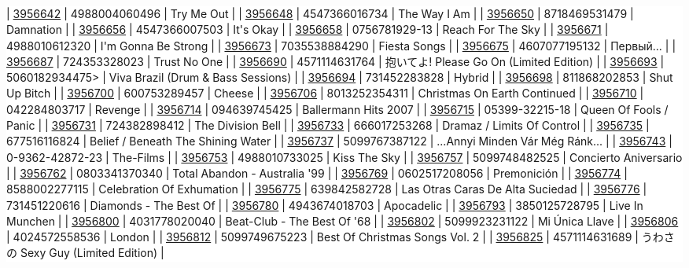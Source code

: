 | [3956642](https://www.discogs.com/release/3956642) | 4988004060496 | Try Me Out |
| [3956648](https://www.discogs.com/release/3956648) | 4547366016734 | The Way I Am |
| [3956650](https://www.discogs.com/release/3956650) | 8718469531479 | Damnation |
| [3956656](https://www.discogs.com/release/3956656) | 4547366007503 | It's Okay |
| [3956658](https://www.discogs.com/release/3956658) | 0756781929-13 | Reach For The Sky |
| [3956671](https://www.discogs.com/release/3956671) | 4988010612320 | I'm Gonna Be Strong |
| [3956673](https://www.discogs.com/release/3956673) | 7035538884290 | Fiesta Songs |
| [3956675](https://www.discogs.com/release/3956675) | 4607077195132 | Первый... |
| [3956687](https://www.discogs.com/release/3956687) | 724353328023 | Trust No One |
| [3956690](https://www.discogs.com/release/3956690) | 4571114631764 | 抱いてよ! Please Go On (Limited Edition) |
| [3956693](https://www.discogs.com/release/3956693) | 5060182934475> | Viva Brazil (Drum & Bass Sessions) |
| [3956694](https://www.discogs.com/release/3956694) | 731452283828 | Hybrid |
| [3956698](https://www.discogs.com/release/3956698) | 811868202853 | Shut Up Bitch |
| [3956700](https://www.discogs.com/release/3956700) | 600753289457 | Cheese |
| [3956706](https://www.discogs.com/release/3956706) | 8013252354311 | Christmas On Earth Continued |
| [3956710](https://www.discogs.com/release/3956710) | 042284803717 | Revenge |
| [3956714](https://www.discogs.com/release/3956714) | 094639745425 | Ballermann Hits 2007 |
| [3956715](https://www.discogs.com/release/3956715) | 05399-32215-18 | Queen Of Fools / Panic |
| [3956731](https://www.discogs.com/release/3956731) | 724382898412 | The Division Bell |
| [3956733](https://www.discogs.com/release/3956733) | 666017253268 | Dramaz / Limits Of Control |
| [3956735](https://www.discogs.com/release/3956735) | 677516116824 | Belief / Beneath The Shining Water |
| [3956737](https://www.discogs.com/release/3956737) | 5099767387122 | ...Annyi Minden Vár Még Ránk... |
| [3956743](https://www.discogs.com/release/3956743) | 0-9362-42872-23 | The-Films |
| [3956753](https://www.discogs.com/release/3956753) | 4988010733025 | Kiss The Sky |
| [3956757](https://www.discogs.com/release/3956757) | 5099748482525 | Concierto Aniversario |
| [3956762](https://www.discogs.com/release/3956762) | 0803341370340 | Total Abandon - Australia '99 |
| [3956769](https://www.discogs.com/release/3956769) | 0602517208056 | Premonición |
| [3956774](https://www.discogs.com/release/3956774) | 8588002277115 | Celebration Of Exhumation |
| [3956775](https://www.discogs.com/release/3956775) | 639842582728 | Las Otras Caras De Alta Suciedad |
| [3956776](https://www.discogs.com/release/3956776) | 731451220616 | Diamonds - The Best Of |
| [3956780](https://www.discogs.com/release/3956780) | 4943674018703 | Apocadelic |
| [3956793](https://www.discogs.com/release/3956793) | 3850125728795 | Live In Munchen |
| [3956800](https://www.discogs.com/release/3956800) | 4031778020040 | Beat-Club - The Best Of '68 |
| [3956802](https://www.discogs.com/release/3956802) | 5099923231122 | Mi Única Llave |
| [3956806](https://www.discogs.com/release/3956806) | 4024572558536 | London |
| [3956812](https://www.discogs.com/release/3956812) | 5099749675223 | Best Of Christmas Songs Vol. 2 |
| [3956825](https://www.discogs.com/release/3956825) | 4571114631689 | うわさの Sexy Guy (Limited Edition) |